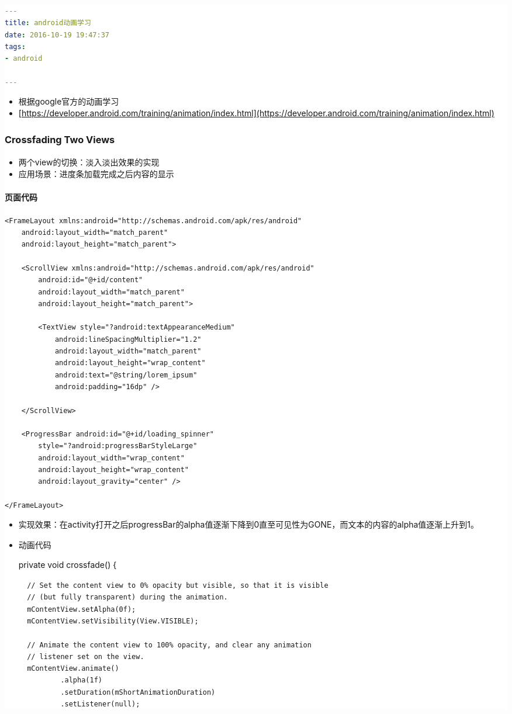 ```yaml
---
title: android动画学习
date: 2016-10-19 19:47:37
tags:
- android

---
```

* 根据google官方的动画学习
* [https://developer.android.com/training/animation/index.html](https://developer.android.com/training/animation/index.html)
### Crossfading Two Views
* 两个view的切换：淡入淡出效果的实现
* 应用场景：进度条加载完成之后内容的显示

#### 页面代码
	
	<FrameLayout xmlns:android="http://schemas.android.com/apk/res/android"
	    android:layout_width="match_parent"
	    android:layout_height="match_parent">
	
	    <ScrollView xmlns:android="http://schemas.android.com/apk/res/android"
	        android:id="@+id/content"
	        android:layout_width="match_parent"
	        android:layout_height="match_parent">
	
	        <TextView style="?android:textAppearanceMedium"
	            android:lineSpacingMultiplier="1.2"
	            android:layout_width="match_parent"
	            android:layout_height="wrap_content"
	            android:text="@string/lorem_ipsum"
	            android:padding="16dp" />
	
	    </ScrollView>
	
	    <ProgressBar android:id="@+id/loading_spinner"
	        style="?android:progressBarStyleLarge"
	        android:layout_width="wrap_content"
	        android:layout_height="wrap_content"
	        android:layout_gravity="center" />
	
	</FrameLayout>

* 实现效果：在activity打开之后progressBar的alpha值逐渐下降到0直至可见性为GONE，而文本的内容的alpha值逐渐上升到1。
* 动画代码

	private void crossfade() {
	
	    // Set the content view to 0% opacity but visible, so that it is visible
	    // (but fully transparent) during the animation.
	    mContentView.setAlpha(0f);
	    mContentView.setVisibility(View.VISIBLE);
	
	    // Animate the content view to 100% opacity, and clear any animation
	    // listener set on the view.
	    mContentView.animate()
	            .alpha(1f)
	            .setDuration(mShortAnimationDuration)
	            .setListener(null);
	